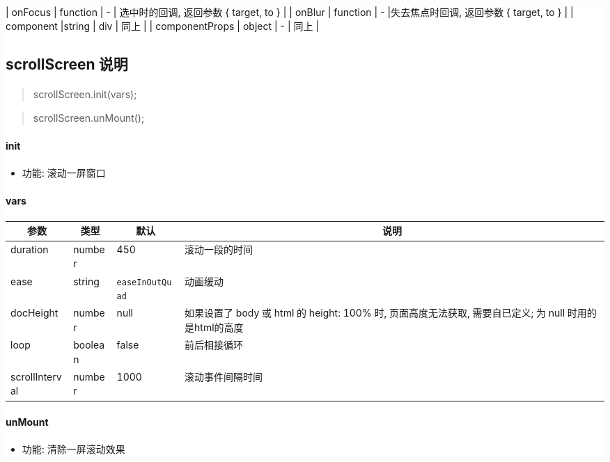 | onFocus | function | - | 选中时的回调, 返回参数 { target, to } |
| onBlur | function | - |失去焦点时回调, 返回参数 { target, to } |
| component |string | div | 同上 |
| componentProps | object | - | 同上 |

## scrollScreen 说明

> scrollScreen.init(vars);

> scrollScreen.unMount();


#### init
- 功能: 滚动一屏窗口

#### vars 
|   参数   |    类型    |   默认  |  说明   |
|---------|------------|---------|--------|
| duration  | number         | 450     | 滚动一段的时间   |
| ease      | string         | `easeInOutQuad` | 动画缓动 |
| docHeight | number         | null    | 如果设置了 body 或 html 的 height: 100% 时, 页面高度无法获取, 需要自已定义; 为 null 时用的是html的高度 |
| loop      | boolean        | false   | 前后相接循环  |
| scrollInterval | number    | 1000    | 滚动事件间隔时间 |

#### unMount
- 功能: 清除一屏滚动效果

